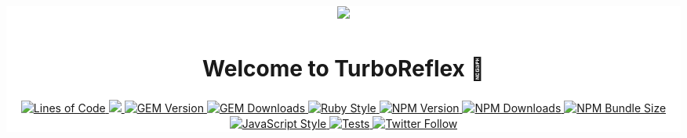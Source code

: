 <p align="center">
  <picture>
    <source media="(prefers-color-scheme: dark)" srcset="https://ik.imagekit.io/hopsoft/turbo-reflex-logo-light_2cG9cdQd1.webp?ik-sdk-version=javascript-1.4.3&updatedAt=1663075749336">
    <img width="320" src="https://ik.imagekit.io/hopsoft/turbo-reflex-logo-dark_kSmo1eDLm.webp?ik-sdk-version=javascript-1.4.3&updatedAt=1663075749241" />
  </picture>
  <h1 align="center">
    Welcome to TurboReflex 👋<br />
  </h1>
  <p align="center">
    <a href="http://blog.codinghorror.com/the-best-code-is-no-code-at-all/">
      <img alt="Lines of Code" src="https://img.shields.io/badge/loc-1240-47d299.svg" />
    </a>
    <a href="https://codeclimate.com/github/hopsoft/turbo_reflex/maintainability">
      <img src="https://api.codeclimate.com/v1/badges/fe1162a742fe83a4fdfd/maintainability" />
    </a>
    <a href="https://rubygems.org/gems/turbo_reflex">
      <img alt="GEM Version" src="https://img.shields.io/gem/v/turbo_reflex?color=168AFE&include_prereleases&logo=ruby&logoColor=FE1616">
    </a>
    <a href="https://rubygems.org/gems/turbo_reflex">
      <img alt="GEM Downloads" src="https://img.shields.io/gem/dt/turbo_reflex?color=168AFE&logo=ruby&logoColor=FE1616">
    </a>
    <a href="https://github.com/testdouble/standard">
      <img alt="Ruby Style" src="https://img.shields.io/badge/style-standard-168AFE?logo=ruby&logoColor=FE1616" />
    </a>
    <a href="https://www.npmjs.com/package/turbo_reflex">
      <img alt="NPM Version" src="https://img.shields.io/npm/v/turbo_reflex?color=168AFE&logo=npm">
    </a>
    <a href="https://www.npmjs.com/package/turbo_reflex">
      <img alt="NPM Downloads" src="https://img.shields.io/npm/dm/turbo_reflex?color=168AFE&logo=npm">
    </a>
    <a href="https://bundlephobia.com/package/turbo_reflex@">
      <img alt="NPM Bundle Size" src="https://img.shields.io/bundlephobia/minzip/turbo_reflex?label=bundle%20size&logo=npm&color=47d299">
    </a>
    <a href="https://github.com/sheerun/prettier-standard">
      <img alt="JavaScript Style" src="https://img.shields.io/badge/style-prettier--standard-168AFE?logo=javascript&logoColor=f4e137" />
    </a>
    <a href="https://github.com/hopsoft/turbo_reflex/actions/workflows/tests.yml">
      <img alt="Tests" src="https://github.com/hopsoft/turbo_reflex/actions/workflows/tests.yml/badge.svg" />
    </a>
    <a href="https://twitter.com/hopsoft">
      <img alt="Twitter Follow" src="https://img.shields.io/twitter/follow/hopsoft?logo=twitter&style=social">
    </a>
  </p>
</p>
